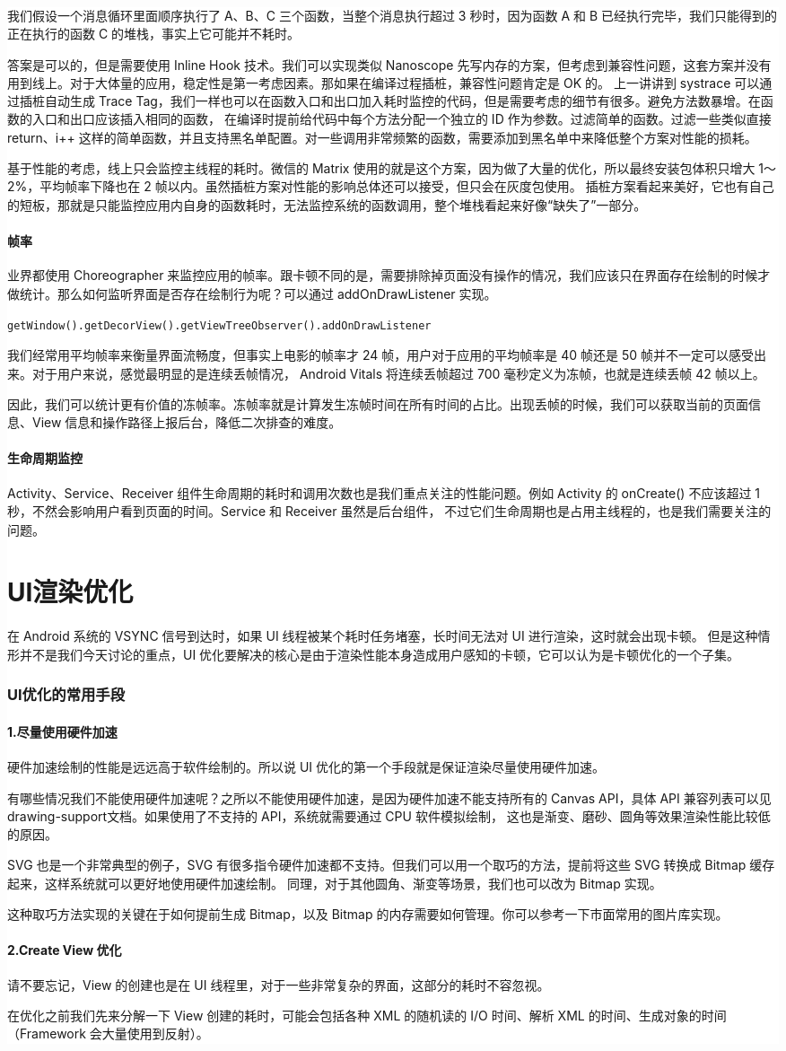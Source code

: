 我们假设一个消息循环里面顺序执行了 A、B、C 三个函数，当整个消息执行超过 3 秒时，因为函数 A 和 B 已经执行完毕，我们只能得到的正在执行的函数 C 的堆栈，事实上它可能并不耗时。

答案是可以的，但是需要使用 Inline Hook 技术。我们可以实现类似 Nanoscope 先写内存的方案，但考虑到兼容性问题，这套方案并没有用到线上。对于大体量的应用，稳定性是第一考虑因素。那如果在编译过程插桩，兼容性问题肯定是 OK 的。
上一讲讲到 systrace 可以通过插桩自动生成 Trace Tag，我们一样也可以在函数入口和出口加入耗时监控的代码，但是需要考虑的细节有很多。避免方法数暴增。在函数的入口和出口应该插入相同的函数，
在编译时提前给代码中每个方法分配一个独立的 ID 作为参数。过滤简单的函数。过滤一些类似直接 return、i++ 这样的简单函数，并且支持黑名单配置。对一些调用非常频繁的函数，需要添加到黑名单中来降低整个方案对性能的损耗。

基于性能的考虑，线上只会监控主线程的耗时。微信的 Matrix 使用的就是这个方案，因为做了大量的优化，所以最终安装包体积只增大 1～2%，平均帧率下降也在 2 帧以内。虽然插桩方案对性能的影响总体还可以接受，但只会在灰度包使用。
插桩方案看起来美好，它也有自己的短板，那就是只能监控应用内自身的函数耗时，无法监控系统的函数调用，整个堆栈看起来好像“缺失了”一部分。
#### 帧率

业界都使用 Choreographer 来监控应用的帧率。跟卡顿不同的是，需要排除掉页面没有操作的情况，我们应该只在界面存在绘制的时候才做统计。那么如何监听界面是否存在绘制行为呢？可以通过 addOnDrawListener 实现。
```
getWindow().getDecorView().getViewTreeObserver().addOnDrawListener
```

我们经常用平均帧率来衡量界面流畅度，但事实上电影的帧率才 24 帧，用户对于应用的平均帧率是 40 帧还是 50 帧并不一定可以感受出来。对于用户来说，感觉最明显的是连续丢帧情况，
Android Vitals 将连续丢帧超过 700 毫秒定义为冻帧，也就是连续丢帧 42 帧以上。

因此，我们可以统计更有价值的冻帧率。冻帧率就是计算发生冻帧时间在所有时间的占比。出现丢帧的时候，我们可以获取当前的页面信息、View 信息和操作路径上报后台，降低二次排查的难度。

#### 生命周期监控
Activity、Service、Receiver 组件生命周期的耗时和调用次数也是我们重点关注的性能问题。例如 Activity 的 onCreate() 不应该超过 1 秒，不然会影响用户看到页面的时间。Service 和 Receiver 虽然是后台组件，
不过它们生命周期也是占用主线程的，也是我们需要关注的问题。


# UI渲染优化

在 Android 系统的 VSYNC 信号到达时，如果 UI 线程被某个耗时任务堵塞，长时间无法对 UI 进行渲染，这时就会出现卡顿。
但是这种情形并不是我们今天讨论的重点，UI 优化要解决的核心是由于渲染性能本身造成用户感知的卡顿，它可以认为是卡顿优化的一个子集。

### UI优化的常用手段
#### 1.尽量使用硬件加速

硬件加速绘制的性能是远远高于软件绘制的。所以说 UI 优化的第一个手段就是保证渲染尽量使用硬件加速。

有哪些情况我们不能使用硬件加速呢？之所以不能使用硬件加速，是因为硬件加速不能支持所有的 Canvas API，具体 API 兼容列表可以见drawing-support文档。如果使用了不支持的 API，系统就需要通过 CPU 软件模拟绘制，
这也是渐变、磨砂、圆角等效果渲染性能比较低的原因。

SVG 也是一个非常典型的例子，SVG 有很多指令硬件加速都不支持。但我们可以用一个取巧的方法，提前将这些 SVG 转换成 Bitmap 缓存起来，这样系统就可以更好地使用硬件加速绘制。
同理，对于其他圆角、渐变等场景，我们也可以改为 Bitmap 实现。

这种取巧方法实现的关键在于如何提前生成 Bitmap，以及 Bitmap 的内存需要如何管理。你可以参考一下市面常用的图片库实现。

#### 2.Create View 优化

请不要忘记，View 的创建也是在 UI 线程里，对于一些非常复杂的界面，这部分的耗时不容忽视。

在优化之前我们先来分解一下 View 创建的耗时，可能会包括各种 XML 的随机读的 I/O 时间、解析 XML 的时间、生成对象的时间（Framework 会大量使用到反射）。
